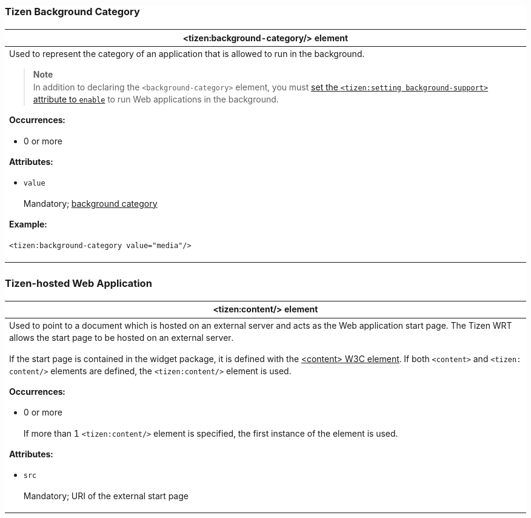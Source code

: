 <a name="mw_bg_category"></a>
### Tizen Background Category

<table>
	<thead>
		<tr>
			<th>&lt;tizen:background-category/&gt; element</th>
		</tr>
		</thead>
		<tbody>
		<tr>
			<td>Used to represent the category of an application that is allowed to run in the background.
			<blockquote><p><strong>Note</strong><br>
            In addition to declaring the <code>&lt;background-category&gt;</code> element, you must <a href="#mw_setting">set the <code>&lt;tizen:setting background-support&gt;</code> attribute to <code>enable</code></a> to run Web applications in the background.</p></blockquote>
			<p><strong>Occurrences:</strong></p>
			<ul>
				<li>0 or more</li>
			</ul>
			<p><strong>Attributes:</strong></p>
			<ul>
				<li><code>value</code>
				<p>Mandatory; <a href="../../native/guides/applications/efl-ui-app.md#allow_bg_table">background category</a></p>
				</li>
			</ul>
			<p><strong>Example:</strong></p>
			<pre><code>&lt;tizen:background-category value="media"/&gt;</code></pre>
			</td>
		</tr>
	</tbody>
</table>

<a name="mw_webapp"></a>
### Tizen-hosted Web Application

<table>
	<thead>
		<tr>
			<th>&lt;tizen:content/&gt; element</th>
		</tr>
		</thead>
		<tbody>
		<tr>
			<td>Used to point to a document which is hosted on an external server and acts as the Web application start page. The Tizen WRT allows the start page to be hosted on an external server.
			<p>If the start page is contained in the widget package, it is defined with the <a href="#content_element">&lt;content&gt; W3C element</a>. If both <code>&lt;content&gt;</code> and <code>&lt;tizen:content/&gt;</code> elements are defined, the <code>&lt;tizen:content/&gt;</code> element is used.</p>
			<p><strong>Occurrences:</strong></p>
			<ul>
				<li>0 or more
				<p>If more than 1 <code>&lt;tizen:content/&gt;</code> element is specified, the first instance of the element is used.</p>
				</li>
			</ul>
			<p><strong>Attributes:</strong></p>
			<ul>
				<li><code>src</code>
				<p>Mandatory; URI of the external start page</p>
				</li>
			</ul>